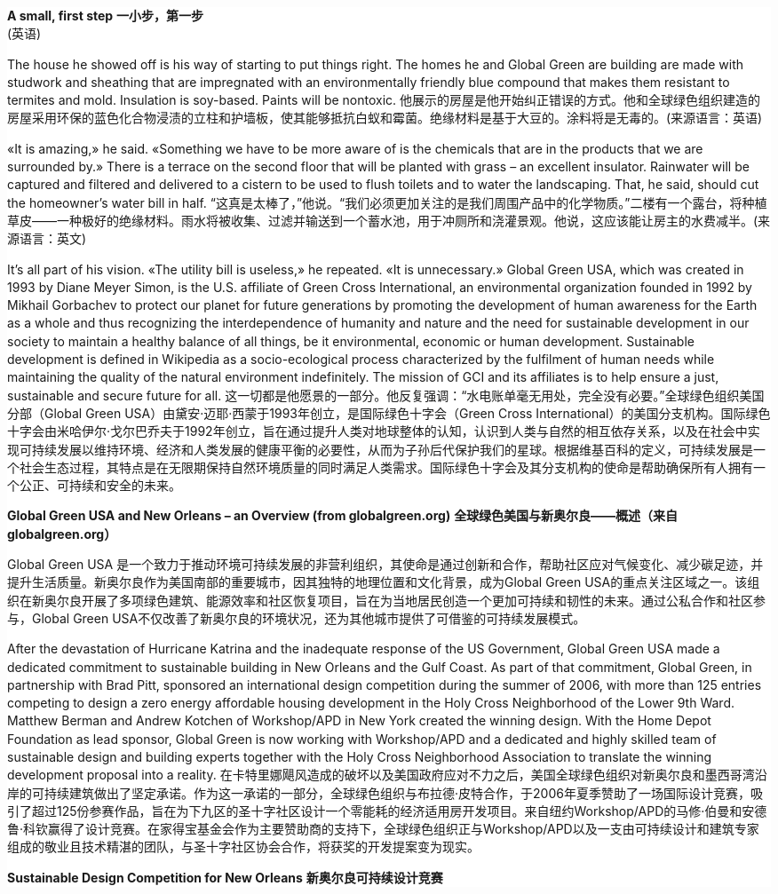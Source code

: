 **A small, first step**
**一小步，第一步**  
(英语)

The house he showed off is his way of starting to put things right. The homes he and Global Green are building are made with studwork and sheathing that are impregnated with an environmentally friendly blue compound that makes them resistant to termites and mold. Insulation is soy-based. Paints will be nontoxic.
他展示的房屋是他开始纠正错误的方式。他和全球绿色组织建造的房屋采用环保的蓝色化合物浸渍的立柱和护墙板，使其能够抵抗白蚁和霉菌。绝缘材料是基于大豆的。涂料将是无毒的。(来源语言：英语)

«It is amazing,» he said. «Something we have to be more aware of is the chemicals that are in the products that we are surrounded by.» There is a terrace on the second floor that will be planted with grass – an excellent insulator. Rainwater will be captured and filtered and delivered to a cistern to be used to flush toilets and to water the landscaping. That, he said, should cut the homeowner’s water bill in half.
“这真是太棒了，”他说。“我们必须更加关注的是我们周围产品中的化学物质。”二楼有一个露台，将种植草皮——一种极好的绝缘材料。雨水将被收集、过滤并输送到一个蓄水池，用于冲厕所和浇灌景观。他说，这应该能让房主的水费减半。(来源语言：英文)

It’s all part of his vision. «The utility bill is useless,» he repeated. «It is unnecessary.» Global Green USA, which was created in 1993 by Diane Meyer Simon, is the U.S. affiliate of Green Cross International, an environmental organization founded in 1992 by Mikhail Gorbachev to protect our planet for future generations by promoting the development of human awareness for the Earth as a whole and thus recognizing the interdependence of humanity and nature and the need for sustainable development in our society to maintain a healthy balance of all things, be it environmental, economic or human development. Sustainable development is defined in Wikipedia as a socio-ecological process characterized by the fulfilment of human needs while maintaining the quality of the natural environment indefinitely. The mission of GCI and its affiliates is to help ensure a just, sustainable and secure future for all.
这一切都是他愿景的一部分。他反复强调：“水电账单毫无用处，完全没有必要。”全球绿色组织美国分部（Global Green USA）由黛安·迈耶·西蒙于1993年创立，是国际绿色十字会（Green Cross International）的美国分支机构。国际绿色十字会由米哈伊尔·戈尔巴乔夫于1992年创立，旨在通过提升人类对地球整体的认知，认识到人类与自然的相互依存关系，以及在社会中实现可持续发展以维持环境、经济和人类发展的健康平衡的必要性，从而为子孙后代保护我们的星球。根据维基百科的定义，可持续发展是一个社会生态过程，其特点是在无限期保持自然环境质量的同时满足人类需求。国际绿色十字会及其分支机构的使命是帮助确保所有人拥有一个公正、可持续和安全的未来。

**Global Green USA and New Orleans – an Overview (from globalgreen.org)**
**全球绿色美国与新奥尔良——概述（来自globalgreen.org）**

Global Green USA 是一个致力于推动环境可持续发展的非营利组织，其使命是通过创新和合作，帮助社区应对气候变化、减少碳足迹，并提升生活质量。新奥尔良作为美国南部的重要城市，因其独特的地理位置和文化背景，成为Global Green USA的重点关注区域之一。该组织在新奥尔良开展了多项绿色建筑、能源效率和社区恢复项目，旨在为当地居民创造一个更加可持续和韧性的未来。通过公私合作和社区参与，Global Green USA不仅改善了新奥尔良的环境状况，还为其他城市提供了可借鉴的可持续发展模式。

After the devastation of Hurricane Katrina and the inadequate response of the US Government, Global Green USA made a dedicated commitment to sustainable building in New Orleans and the Gulf Coast. As part of that commitment, Global Green, in partnership with Brad Pitt, sponsored an international design competition during the summer of 2006, with more than 125 entries competing to design a zero energy affordable housing development in the Holy Cross Neighborhood of the Lower 9th Ward. Matthew Berman and Andrew Kotchen of Workshop/APD in New York created the winning design. With the Home Depot Foundation as lead sponsor, Global Green is now working with Workshop/APD and a dedicated and highly skilled team of sustainable design and building experts together with the Holy Cross Neighborhood Association to translate the winning development proposal into a reality.
在卡特里娜飓风造成的破坏以及美国政府应对不力之后，美国全球绿色组织对新奥尔良和墨西哥湾沿岸的可持续建筑做出了坚定承诺。作为这一承诺的一部分，全球绿色组织与布拉德·皮特合作，于2006年夏季赞助了一场国际设计竞赛，吸引了超过125份参赛作品，旨在为下九区的圣十字社区设计一个零能耗的经济适用房开发项目。来自纽约Workshop/APD的马修·伯曼和安德鲁·科钦赢得了设计竞赛。在家得宝基金会作为主要赞助商的支持下，全球绿色组织正与Workshop/APD以及一支由可持续设计和建筑专家组成的敬业且技术精湛的团队，与圣十字社区协会合作，将获奖的开发提案变为现实。

**Sustainable Design Competition for New Orleans**
**新奥尔良可持续设计竞赛**

